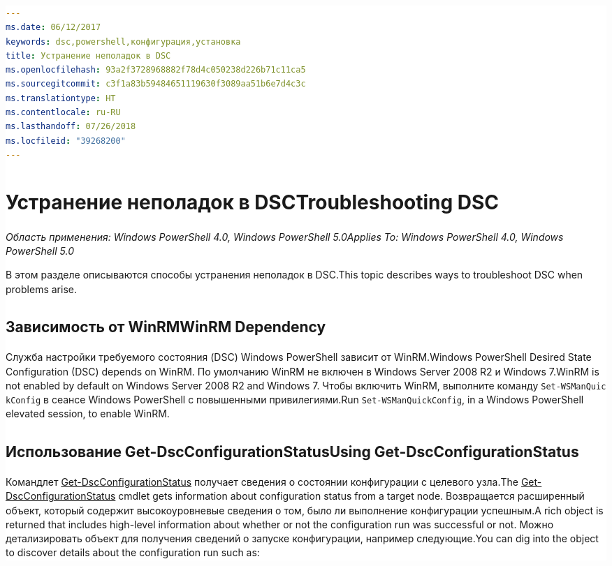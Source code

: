 ```yaml
---
ms.date: 06/12/2017
keywords: dsc,powershell,конфигурация,установка
title: Устранение неполадок в DSC
ms.openlocfilehash: 93a2f3728968882f78d4c050238d226b71c11ca5
ms.sourcegitcommit: c3f1a83b59484651119630f3089aa51b6e7d4c3c
ms.translationtype: HT
ms.contentlocale: ru-RU
ms.lasthandoff: 07/26/2018
ms.locfileid: "39268200"
---
```

# <a name="troubleshooting-dsc"></a><span data-ttu-id="7a475-103">Устранение неполадок в DSC</span><span class="sxs-lookup"><span data-stu-id="7a475-103">Troubleshooting DSC</span></span>

<span data-ttu-id="7a475-104">_Область применения: Windows PowerShell 4.0, Windows PowerShell 5.0_</span><span class="sxs-lookup"><span data-stu-id="7a475-104">_Applies To: Windows PowerShell 4.0, Windows PowerShell 5.0_</span></span>

<span data-ttu-id="7a475-105">В этом разделе описываются способы устранения неполадок в DSC.</span><span class="sxs-lookup"><span data-stu-id="7a475-105">This topic describes ways to troubleshoot DSC when problems arise.</span></span>

## <a name="winrm-dependency"></a><span data-ttu-id="7a475-106">Зависимость от WinRM</span><span class="sxs-lookup"><span data-stu-id="7a475-106">WinRM Dependency</span></span>

<span data-ttu-id="7a475-107">Служба настройки требуемого состояния (DSC) Windows PowerShell зависит от WinRM.</span><span class="sxs-lookup"><span data-stu-id="7a475-107">Windows PowerShell Desired State Configuration (DSC) depends on WinRM.</span></span> <span data-ttu-id="7a475-108">По умолчанию WinRM не включен в Windows Server 2008 R2 и Windows 7.</span><span class="sxs-lookup"><span data-stu-id="7a475-108">WinRM is not enabled by default on Windows Server 2008 R2 and Windows 7.</span></span> <span data-ttu-id="7a475-109">Чтобы включить WinRM, выполните команду `Set-WSManQuickConfig` в сеансе Windows PowerShell с повышенными привилегиями.</span><span class="sxs-lookup"><span data-stu-id="7a475-109">Run `Set-WSManQuickConfig`, in a Windows PowerShell elevated session, to enable WinRM.</span></span>

## <a name="using-get-dscconfigurationstatus"></a><span data-ttu-id="7a475-110">Использование Get-DscConfigurationStatus</span><span class="sxs-lookup"><span data-stu-id="7a475-110">Using Get-DscConfigurationStatus</span></span>

<span data-ttu-id="7a475-111">Командлет [Get-DscConfigurationStatus](https://technet.microsoft.com/library/mt517868.aspx) получает сведения о состоянии конфигурации с целевого узла.</span><span class="sxs-lookup"><span data-stu-id="7a475-111">The [Get-DscConfigurationStatus](https://technet.microsoft.com/library/mt517868.aspx) cmdlet gets information about configuration status from a target node.</span></span> <span data-ttu-id="7a475-112">Возвращается расширенный объект, который содержит высокоуровневые сведения о том, было ли выполнение конфигурации успешным.</span><span class="sxs-lookup"><span data-stu-id="7a475-112">A rich object is returned that includes high-level information about whether or not the configuration run was successful or not.</span></span> <span data-ttu-id="7a475-113">Можно детализировать объект для получения сведений о запуске конфигурации, например следующие.</span><span class="sxs-lookup"><span data-stu-id="7a475-113">You can dig into the object to discover details about the configuration run such as:</span></span>
